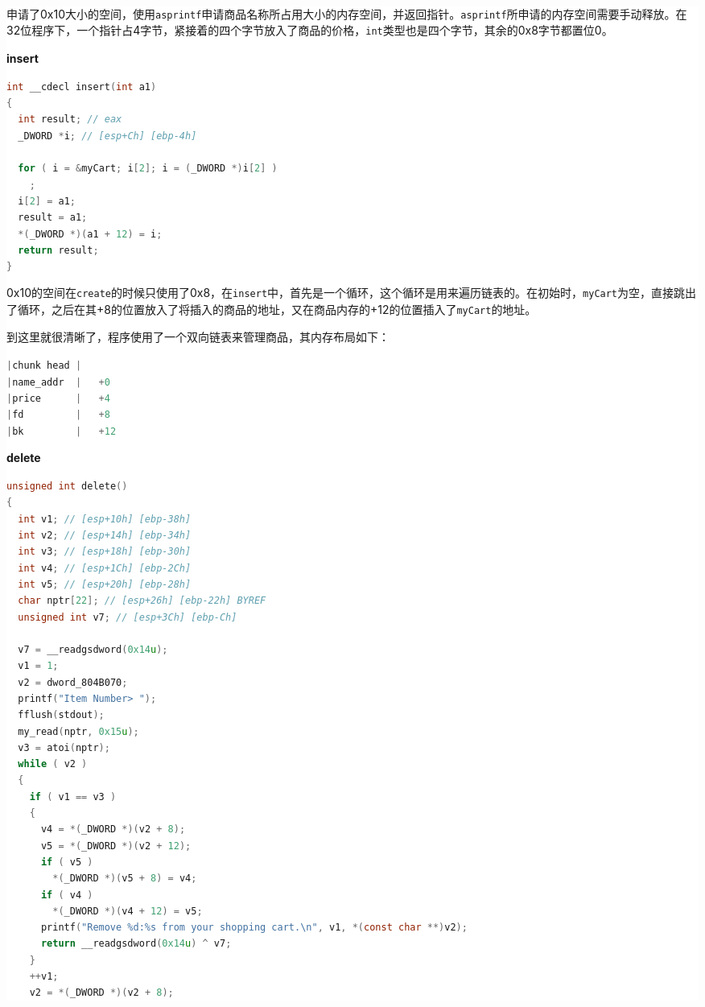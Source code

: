 申请了0x10大小的空间，使用`asprintf`申请商品名称所占用大小的内存空间，并返回指针。`asprintf`所申请的内存空间需要手动释放。在32位程序下，一个指针占4字节，紧接着的四个字节放入了商品的价格，`int`类型也是四个字节，其余的0x8字节都置位0。

**insert**

```c
int __cdecl insert(int a1)
{
  int result; // eax
  _DWORD *i; // [esp+Ch] [ebp-4h]

  for ( i = &myCart; i[2]; i = (_DWORD *)i[2] )
    ;
  i[2] = a1;
  result = a1;
  *(_DWORD *)(a1 + 12) = i;
  return result;
}
```

0x10的空间在`create`的时候只使用了0x8，在`insert`中，首先是一个循环，这个循环是用来遍历链表的。在初始时，`myCart`为空，直接跳出了循环，之后在其+8的位置放入了将插入的商品的地址，又在商品内存的+12的位置插入了`myCart`的地址。

到这里就很清晰了，程序使用了一个双向链表来管理商品，其内存布局如下：

```c
|chunk head	|
|name_addr	|	+0
|price		|	+4
|fd			|	+8
|bk			|	+12
```

**delete**

```c
unsigned int delete()
{
  int v1; // [esp+10h] [ebp-38h]
  int v2; // [esp+14h] [ebp-34h]
  int v3; // [esp+18h] [ebp-30h]
  int v4; // [esp+1Ch] [ebp-2Ch]
  int v5; // [esp+20h] [ebp-28h]
  char nptr[22]; // [esp+26h] [ebp-22h] BYREF
  unsigned int v7; // [esp+3Ch] [ebp-Ch]

  v7 = __readgsdword(0x14u);
  v1 = 1;
  v2 = dword_804B070;
  printf("Item Number> ");
  fflush(stdout);
  my_read(nptr, 0x15u);
  v3 = atoi(nptr);
  while ( v2 )
  {
    if ( v1 == v3 )
    {
      v4 = *(_DWORD *)(v2 + 8);
      v5 = *(_DWORD *)(v2 + 12);
      if ( v5 )
        *(_DWORD *)(v5 + 8) = v4;
      if ( v4 )
        *(_DWORD *)(v4 + 12) = v5;
      printf("Remove %d:%s from your shopping cart.\n", v1, *(const char **)v2);
      return __readgsdword(0x14u) ^ v7;
    }
    ++v1;
    v2 = *(_DWORD *)(v2 + 8);
```